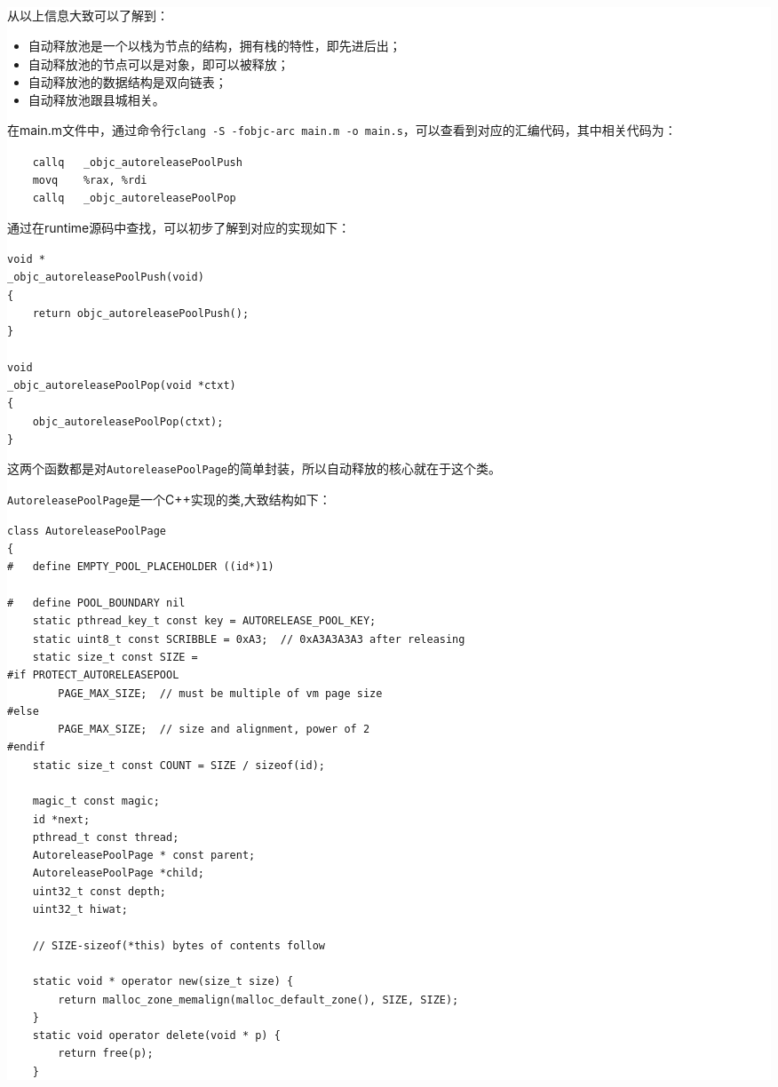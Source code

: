 从以上信息大致可以了解到：

- 自动释放池是一个以栈为节点的结构，拥有栈的特性，即先进后出；
- 自动释放池的节点可以是对象，即可以被释放；
- 自动释放池的数据结构是双向链表；
- 自动释放池跟县城相关。

在main.m文件中，通过命令行`clang -S -fobjc-arc main.m -o main.s`，可以查看到对应的汇编代码，其中相关代码为：

```
	callq	_objc_autoreleasePoolPush
	movq	%rax, %rdi
	callq	_objc_autoreleasePoolPop
```

通过在runtime源码中查找，可以初步了解到对应的实现如下：

```
void *
_objc_autoreleasePoolPush(void)
{
    return objc_autoreleasePoolPush();
}

void
_objc_autoreleasePoolPop(void *ctxt)
{
    objc_autoreleasePoolPop(ctxt);
}
```

这两个函数都是对`AutoreleasePoolPage`的简单封装，所以自动释放的核心就在于这个类。

`AutoreleasePoolPage`是一个C++实现的类,大致结构如下：

```
class AutoreleasePoolPage 
{
#   define EMPTY_POOL_PLACEHOLDER ((id*)1)

#   define POOL_BOUNDARY nil
    static pthread_key_t const key = AUTORELEASE_POOL_KEY;
    static uint8_t const SCRIBBLE = 0xA3;  // 0xA3A3A3A3 after releasing
    static size_t const SIZE = 
#if PROTECT_AUTORELEASEPOOL
        PAGE_MAX_SIZE;  // must be multiple of vm page size
#else
        PAGE_MAX_SIZE;  // size and alignment, power of 2
#endif
    static size_t const COUNT = SIZE / sizeof(id);

    magic_t const magic;
    id *next;
    pthread_t const thread;
    AutoreleasePoolPage * const parent;
    AutoreleasePoolPage *child;
    uint32_t const depth;
    uint32_t hiwat;

    // SIZE-sizeof(*this) bytes of contents follow

    static void * operator new(size_t size) {
        return malloc_zone_memalign(malloc_default_zone(), SIZE, SIZE);
    }
    static void operator delete(void * p) {
        return free(p);
    }

```